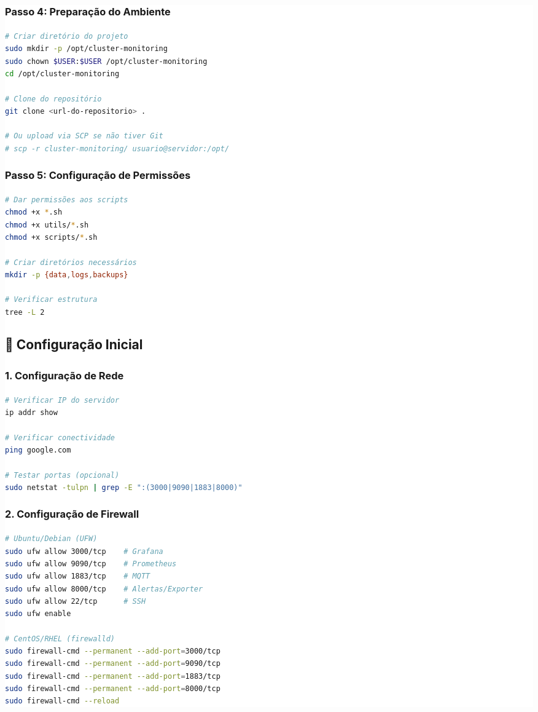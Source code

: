 
### **Passo 4: Preparação do Ambiente**

```bash
# Criar diretório do projeto
sudo mkdir -p /opt/cluster-monitoring
sudo chown $USER:$USER /opt/cluster-monitoring
cd /opt/cluster-monitoring

# Clone do repositório
git clone <url-do-repositorio> .

# Ou upload via SCP se não tiver Git
# scp -r cluster-monitoring/ usuario@servidor:/opt/
```

### **Passo 5: Configuração de Permissões**

```bash
# Dar permissões aos scripts
chmod +x *.sh
chmod +x utils/*.sh
chmod +x scripts/*.sh

# Criar diretórios necessários
mkdir -p {data,logs,backups}

# Verificar estrutura
tree -L 2
```

## 🔧 Configuração Inicial

### **1. Configuração de Rede**

```bash
# Verificar IP do servidor
ip addr show

# Verificar conectividade
ping google.com

# Testar portas (opcional)
sudo netstat -tulpn | grep -E ":(3000|9090|1883|8000)"
```

### **2. Configuração de Firewall**

```bash
# Ubuntu/Debian (UFW)
sudo ufw allow 3000/tcp    # Grafana
sudo ufw allow 9090/tcp    # Prometheus  
sudo ufw allow 1883/tcp    # MQTT
sudo ufw allow 8000/tcp    # Alertas/Exporter
sudo ufw allow 22/tcp      # SSH
sudo ufw enable

# CentOS/RHEL (firewalld)
sudo firewall-cmd --permanent --add-port=3000/tcp
sudo firewall-cmd --permanent --add-port=9090/tcp
sudo firewall-cmd --permanent --add-port=1883/tcp
sudo firewall-cmd --permanent --add-port=8000/tcp
sudo firewall-cmd --reload
```
